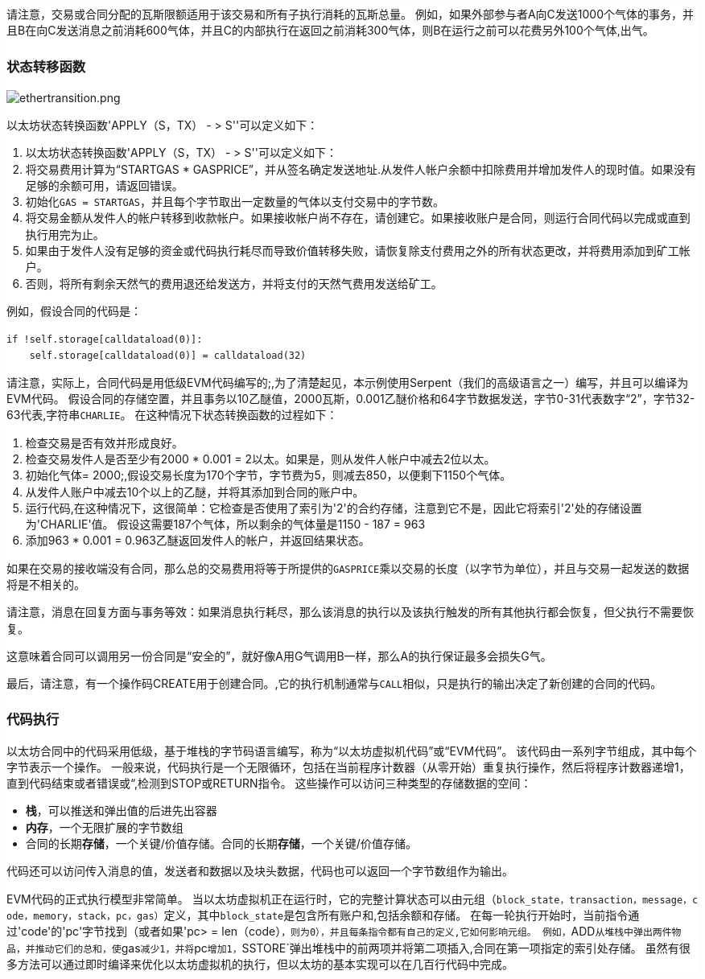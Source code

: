 请注意，交易或合同分配的瓦斯限额适用于该交易和所有子执行消耗的瓦斯总量。
例如，如果外部参与者A向C发送1000个气体的事务，并且B在向C发送消息之前消耗600气体，并且C的内部执行在返回之前消耗300气体，则B在运行之前可以花费另外100个气体,出气。

### 状态转移函数

![ethertransition.png](https://raw.githubusercontent.com/ethereumbuilders/GitBook/master/en/vitalik-diagrams/ethertransition.png)

以太坊状态转换函数'APPLY（S，TX） - > S''可以定义如下：

1. 以太坊状态转换函数'APPLY（S，TX） - > S''可以定义如下：
2. 将交易费用计算为“STARTGAS * GASPRICE”，并从签名确定发送地址.从发件人帐户余额中扣除费用并增加发件人的现时值。如果没有足够的余额可用，请返回错误。
3. 初始化`GAS = STARTGAS`，并且每个字节取出一定数量的气体以支付交易中的字节数。
4. 将交易金额从发件人的帐户转移到收款帐户。如果接收帐户尚不存在，请创建它。如果接收账户是合同，则运行合同代码以完成或直到执行用完为止。
5. 如果由于发件人没有足够的资金或代码执行耗尽而导致价值转移失败，请恢复除支付费用之外的所有状态更改，并将费用添加到矿工帐户。
6. 否则，将所有剩余天然气的费用退还给发送方，并将支付的天然气费用发送给矿工。

例如，假设合同的代码是：

    if !self.storage[calldataload(0)]:
        self.storage[calldataload(0)] = calldataload(32)

请注意，实际上，合同代码是用低级EVM代码编写的;,为了清楚起见，本示例使用Serpent（我们的高级语言之一）编写，并且可以编译为EVM代码。
假设合同的存储空置，并且事务以10乙醚值，2000瓦斯，0.001乙醚价格和64字节数据发送，字节0-31代表数字“2”，字节32-63代表,字符串`CHARLIE`。
在这种情况下状态转换函数的过程如下：

1. 检查交易是否有效并形成良好。
2. 检查交易发件人是否至少有2000 * 0.001 = 2以太。如果是，则从发件人帐户中减去2位以太。
3. 初始化气体= 2000;,假设交易长度为170个字节，字节费为5，则减去850，以便剩下1150个气体。
3. 从发件人账户中减去10个以上的乙醚，并将其添加到合同的账户中。
4. 运行代码,在这种情况下，这很简单：它检查是否使用了索引为'2'的合约存储，注意到它不是，因此它将索引'2'处的存储设置为'CHARLIE'值。
假设这需要187个气体，所以剩余的气体量是1150  -  187 = 963
5. 添加963 * 0.001 = 0.963乙醚返回发件人的帐户，并返回结果状态。

如果在交易的接收端没有合同，那么总的交易费用将等于所提供的`GASPRICE`乘以交易的长度（以字节为单位），并且与交易一起发送的数据将是不相关的。

请注意，消息在回复方面与事务等效：如果消息执行耗尽，那么该消息的执行以及该执行触发的所有其他执行都会恢复，但父执行不需要恢复。

这意味着合同可以调用另一份合同是“安全的”，就好像A用G气调用B一样，那么A的执行保证最多会损失G气。

最后，请注意，有一个操作码CREATE用于创建合同。,它的执行机制通常与`CALL`相似，只是执行的输出决定了新创建的合同的代码。

### 代码执行

以太坊合同中的代码采用低级，基于堆栈的字节码语言编写，称为“以太坊虚拟机代码”或“EVM代码”。
该代码由一系列字节组成，其中每个字节表示一个操作。
一般来说，代码执行是一个无限循环，包括在当前程序计数器（从零开始）重复执行操作，然后将程序计数器递增1，直到代码结束或者错误或“,检测到STOP或RETURN指令。
这些操作可以访问三种类型的存储数据的空间：

* **栈**，可以推送和弹出值的后进先出容器
* **内存**，一个无限扩展的字节数组
* 合同的长期**存储**，一个关键/价值存储。合同的长期**存储**，一个关键/价值存储。

代码还可以访问传入消息的值，发送者和数据以及块头数据，代码也可以返回一个字节数组作为输出。

EVM代码的正式执行模型非常简单。
当以太坊虚拟机正在运行时，它的完整计算状态可以由元组（`block_state，transaction，message，code，memory，stack，pc，gas）`定义，其中`block_state`是包含所有账户和,包括余额和存储。
在每一轮执行开始时，当前指令通过'code'的'pc'字节找到（或者如果'pc> = len（code）`，则为0），并且每条指令都有自己的定义,它如何影响元组。
例如，`ADD`从堆栈中弹出两件物品，并推动它们的总和，使`gas`减少1，并将`pc`增加1，`SSTORE`弹出堆栈中的前两项并将第二项插入,合同在第一项指定的索引处存储。
虽然有很多方法可以通过即时编译来优化以太坊虚拟机的执行，但以太坊的基本实现可以在几百行代码中完成。


[1]: http://bitcoinmagazine.com/8640/an-exploration-of-intrinsic-value-what-it-is-why-bitcoin-doesnt-have-it-and-why-bitcoin-does-have-it/
[2]: https://docs.google.com/a/buterin.com/document/d/1AnkP_cVZTCMLIzw4DvsW6M8Q2JC0lIzrTLuoWu2z1BE/edit
[3]: https://en.bitcoin.it/wiki/Smart_Property
[4]: http://namecoin.org
[5]: http://szabo.best.vwh.net/smart_contracts_idea.html
[6]: http://bitcoinmagazine.com/7050/bootstrapping-a-decentralized-autonomous-corporation-part-i/
[7]: http://www.weidai.com/bmoney.txt
[8]: http://nakamotoinstitute.org/finney/rpow/
[9]: http://szabo.best.vwh.net/securetitle.html
[10]: https://namecoin.org/
[11]: http://namecoin.org/
[12]: http://en.wikipedia.org/wiki/Domain_Name_System
[13]: http://online-storage-service-review.toptenreviews.com/
[14]: http://en.wikipedia.org/wiki/Delegative_democracy
[15]: http://blog.ethereum.org/2014/03/28/schellingcoin-a-minimal-trust-universal-data-feed/
[16]: http://www.cl.cam.ac.uk/~fms27/papers/2008-StajanoCla-cyberdice.pdf
[17]: http://hanson.gmu.edu/futarchy.html
[18]: https://eprint.iacr.org/2013/881.pdf
[19]: https://web.archive.org/web/20140623061815/http://sourceforge.net/p/bitcoin/mailman/message/31709140/
[20]: https://en.bitcoin.it/wiki/Contracts
[21]: http://www.finney.org/~hal/rpow/
[22]: http://bitcoin.org/bitcoin.pdf
[23]: http://en.wikipedia.org/wiki/Zooko's_triangle
[24]: https://github.com/mastercoin-MSC/spec
[25]: https://en.bitcoin.it/wiki/Scalability#Simplifiedpaymentverification
[26]: http://en.wikipedia.org/wiki/Merkle_tree
[27]: http://en.wikipedia.org/wiki/Patricia_tree
[28]: http://garzikrants.blogspot.ca/2013/01/storj-and-bitcoin-autonomous-agents.html
[29]: http://www.youtube.com/watch?v=Pu4PAMFPo5Y
[30]: https://github.com/ethereum/wiki/wiki/%5BEnglish%5D-RLP
[31]: https://github.com/ethereum/wiki/wiki/%5BEnglish%5D-Patricia-Tree
[32]: http://sourceforge.net/p/bitcoin/mailman/message/31709140/